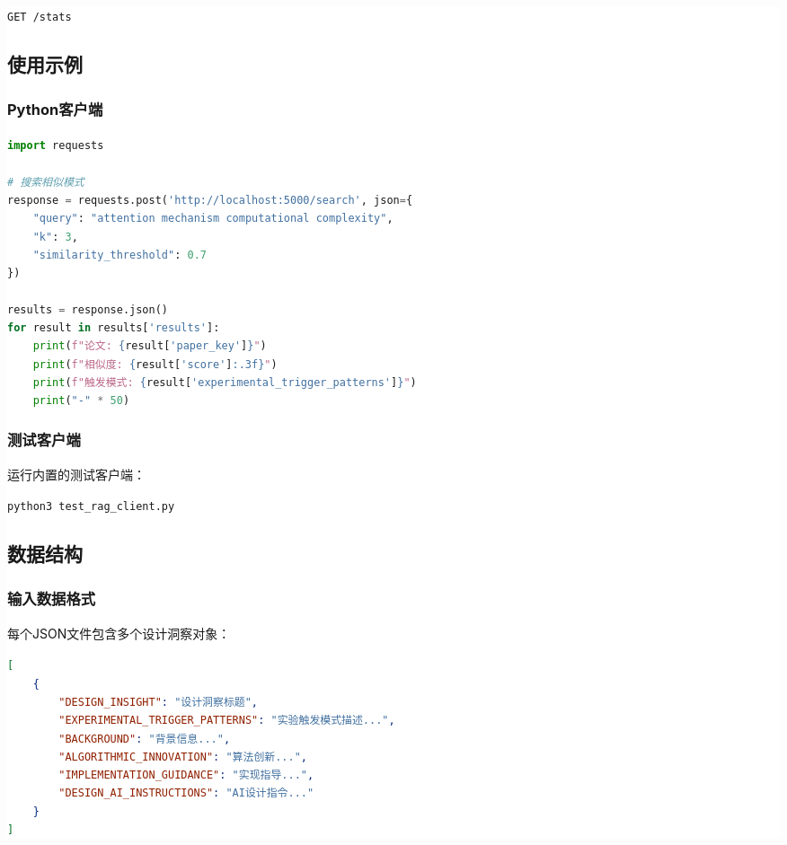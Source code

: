 ```bash
GET /stats
```

## 使用示例

### Python客户端

```python
import requests

# 搜索相似模式
response = requests.post('http://localhost:5000/search', json={
    "query": "attention mechanism computational complexity",
    "k": 3,
    "similarity_threshold": 0.7
})

results = response.json()
for result in results['results']:
    print(f"论文: {result['paper_key']}")
    print(f"相似度: {result['score']:.3f}")
    print(f"触发模式: {result['experimental_trigger_patterns']}")
    print("-" * 50)
```

### 测试客户端

运行内置的测试客户端：

```bash
python3 test_rag_client.py
```

## 数据结构

### 输入数据格式

每个JSON文件包含多个设计洞察对象：

```json
[
    {
        "DESIGN_INSIGHT": "设计洞察标题",
        "EXPERIMENTAL_TRIGGER_PATTERNS": "实验触发模式描述...",
        "BACKGROUND": "背景信息...",
        "ALGORITHMIC_INNOVATION": "算法创新...",
        "IMPLEMENTATION_GUIDANCE": "实现指导...",
        "DESIGN_AI_INSTRUCTIONS": "AI设计指令..."
    }
]
```
